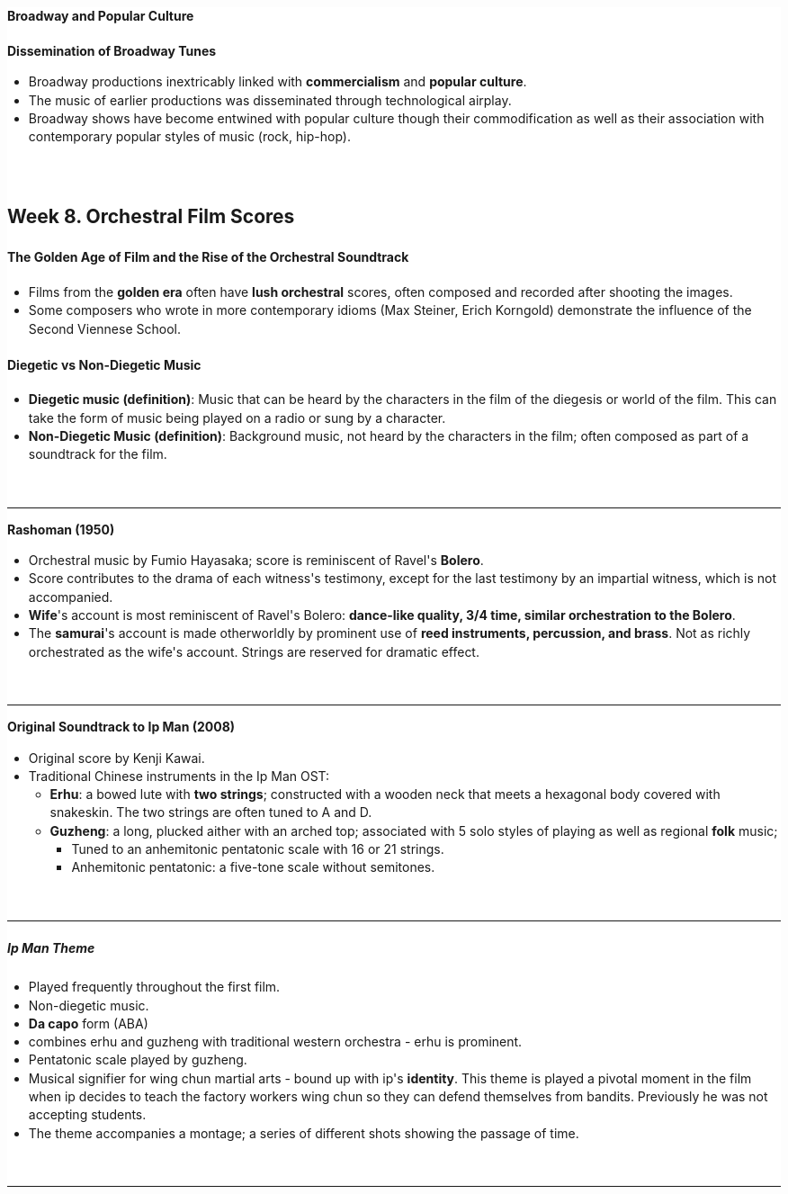 <h4>Broadway and Popular Culture</h4>

**Dissemination of Broadway Tunes**
- Broadway productions inextricably linked with **commercialism** and **popular culture**.
- The music of earlier productions was disseminated through technological airplay.
- Broadway shows have become entwined with popular culture though their commodification as well as their association with contemporary popular styles of music (rock, hip-hop).
<br/>

## Week 8. Orchestral Film Scores

<h4>The Golden Age of Film and the Rise of the Orchestral Soundtrack</h4>

- Films from the **golden era** often have **lush orchestral** scores, often composed and recorded after shooting the images.
- Some composers who wrote in more contemporary idioms (Max Steiner, Erich Korngold) demonstrate the influence of the Second Viennese School.

#### Diegetic vs Non-Diegetic Music
- **Diegetic music (definition)**: Music that can be heard by the characters in the film of the diegesis or world of the film. This can take the form of music being played on a radio or sung by a character.
- **Non-Diegetic Music (definition)**: Background music, not heard by the characters in the film; often composed as part of a soundtrack for the film.
<br/>

---
**Rashoman (1950)**
- Orchestral music by Fumio Hayasaka; score is reminiscent of Ravel's **Bolero**.
- Score contributes to the drama of each witness's testimony, except for the last testimony by an impartial witness, which is not accompanied.
- **Wife**'s account is most reminiscent of Ravel's Bolero: **dance-like quality, 3/4 time, similar orchestration to the Bolero**.
- The **samurai**'s account is made otherworldly by prominent use of **reed instruments, percussion, and brass**. Not as richly orchestrated as the wife's account. Strings are reserved for dramatic effect.
<br/>

---
**Original Soundtrack to Ip Man (2008)**
- Original score by Kenji Kawai.
- Traditional Chinese instruments in the Ip Man OST:
  - **Erhu**: a bowed lute with **two strings**; constructed with a wooden neck that meets a hexagonal body covered with snakeskin. The two strings are often tuned to A and D.
  - **Guzheng**: a long, plucked aither with an arched top; associated with 5 solo styles of playing as well as regional **folk** music;
    - Tuned to an anhemitonic pentatonic scale with 16 or 21 strings.
    - Anhemitonic pentatonic: a five-tone scale without semitones.
<br/>

---
##### Ip Man Theme
- Played frequently throughout the first film.
- Non-diegetic music.
- **Da capo** form (ABA)
- combines erhu and guzheng with traditional western orchestra - erhu is prominent.
- Pentatonic scale played by guzheng.
- Musical signifier for wing chun martial arts - bound up with ip's **identity**. This theme is played a pivotal moment in the film when ip decides to teach the factory workers wing chun so they can defend themselves from bandits. Previously he was not accepting students.
- The theme accompanies a montage; a series of different shots showing the passage of time.
<br/>

---